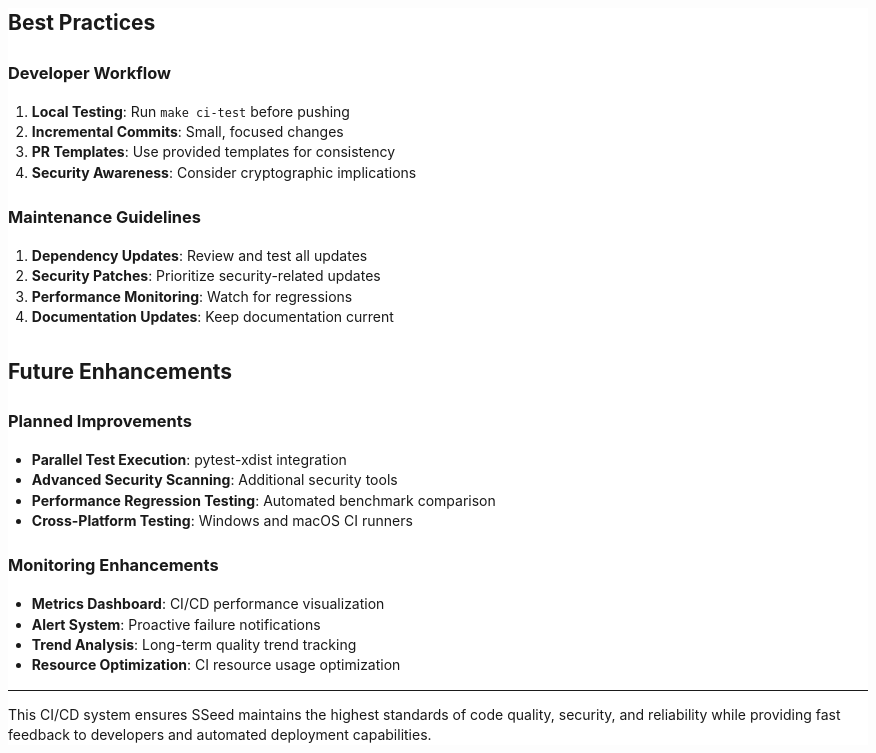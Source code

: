## Best Practices

### Developer Workflow
1. **Local Testing**: Run `make ci-test` before pushing
2. **Incremental Commits**: Small, focused changes
3. **PR Templates**: Use provided templates for consistency
4. **Security Awareness**: Consider cryptographic implications

### Maintenance Guidelines
1. **Dependency Updates**: Review and test all updates
2. **Security Patches**: Prioritize security-related updates
3. **Performance Monitoring**: Watch for regressions
4. **Documentation Updates**: Keep documentation current

## Future Enhancements

### Planned Improvements
- **Parallel Test Execution**: pytest-xdist integration
- **Advanced Security Scanning**: Additional security tools
- **Performance Regression Testing**: Automated benchmark comparison
- **Cross-Platform Testing**: Windows and macOS CI runners

### Monitoring Enhancements
- **Metrics Dashboard**: CI/CD performance visualization
- **Alert System**: Proactive failure notifications
- **Trend Analysis**: Long-term quality trend tracking
- **Resource Optimization**: CI resource usage optimization

---

This CI/CD system ensures SSeed maintains the highest standards of code quality, security, and reliability while providing fast feedback to developers and automated deployment capabilities. 